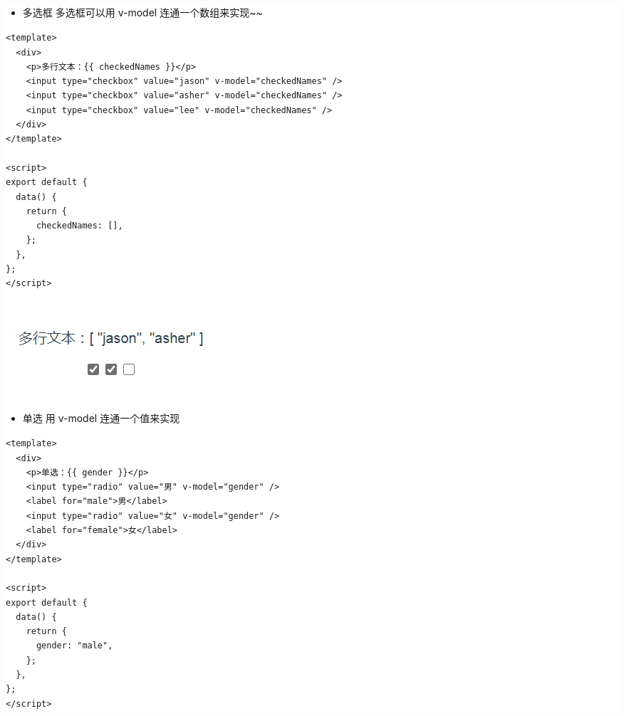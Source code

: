 - 多选框
  多选框可以用 v-model 连通一个数组来实现~~

```vue
<template>
  <div>
    <p>多行文本：{{ checkedNames }}</p>
    <input type="checkbox" value="jason" v-model="checkedNames" />
    <input type="checkbox" value="asher" v-model="checkedNames" />
    <input type="checkbox" value="lee" v-model="checkedNames" />
  </div>
</template>

<script>
export default {
  data() {
    return {
      checkedNames: [],
    };
  },
};
</script>
```

![](./vue-learn/06.png)

- 单选
  用 v-model 连通一个值来实现

```vue
<template>
  <div>
    <p>单选：{{ gender }}</p>
    <input type="radio" value="男" v-model="gender" />
    <label for="male">男</label>
    <input type="radio" value="女" v-model="gender" />
    <label for="female">女</label>
  </div>
</template>

<script>
export default {
  data() {
    return {
      gender: "male",
    };
  },
};
</script>
```
